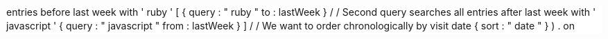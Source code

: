 entries
before
last
week
with
'
ruby
'
[
{
query
:
"
ruby
"
to
:
lastWeek
}
/
/
Second
query
searches
all
entries
after
last
week
with
'
javascript
'
{
query
:
"
javascript
"
from
:
lastWeek
}
]
/
/
We
want
to
order
chronologically
by
visit
date
{
sort
:
"
date
"
}
)
.
on